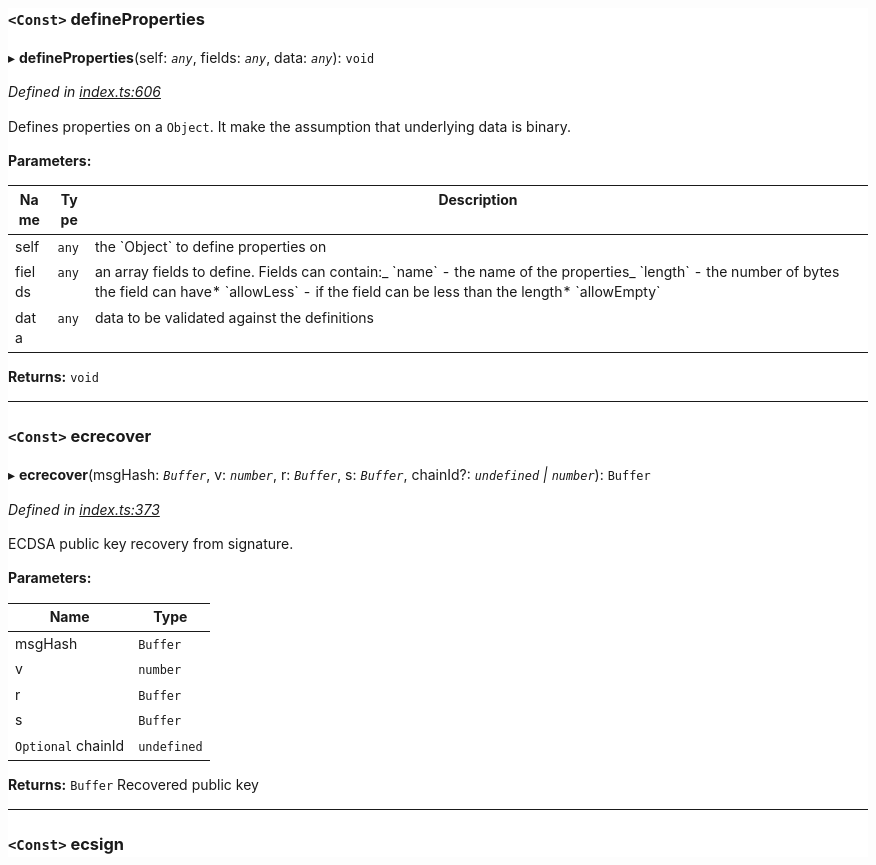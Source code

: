 ### `<Const>` defineProperties

▸ **defineProperties**(self: _`any`_, fields: _`any`_, data: _`any`_): `void`

_Defined in [index.ts:606](https://github.com/ethereumjs/ethereumjs-util/blob/dd56e02/src/index.ts#L606)_

Defines properties on a `Object`. It make the assumption that underlying data is binary.

**Parameters:**

| Name   | Type  | Description                                                                                                                                                                                                          |
| ------ | ----- | -------------------------------------------------------------------------------------------------------------------------------------------------------------------------------------------------------------------- |
| self   | `any` | the \`Object\` to define properties on                                                                                                                                                                               |
| fields | `any` | an array fields to define. Fields can contain:_ \`name\` - the name of the properties_ \`length\` - the number of bytes the field can have* \`allowLess\` - if the field can be less than the length* \`allowEmpty\` |
| data   | `any` | data to be validated against the definitions                                                                                                                                                                         |

**Returns:** `void`

---

<a id="ecrecover"></a>

### `<Const>` ecrecover

▸ **ecrecover**(msgHash: _`Buffer`_, v: _`number`_, r: _`Buffer`_, s: _`Buffer`_, chainId?: _`undefined` | `number`_): `Buffer`

_Defined in [index.ts:373](https://github.com/ethereumjs/ethereumjs-util/blob/dd56e02/src/index.ts#L373)_

ECDSA public key recovery from signature.

**Parameters:**

| Name               | Type        |
| ------------------ | ----------- |
| msgHash            | `Buffer`    |
| v                  | `number`    |
| r                  | `Buffer`    |
| s                  | `Buffer`    |
| `Optional` chainId | `undefined` | `number` |

**Returns:** `Buffer`
Recovered public key

---

<a id="ecsign"></a>

### `<Const>` ecsign
